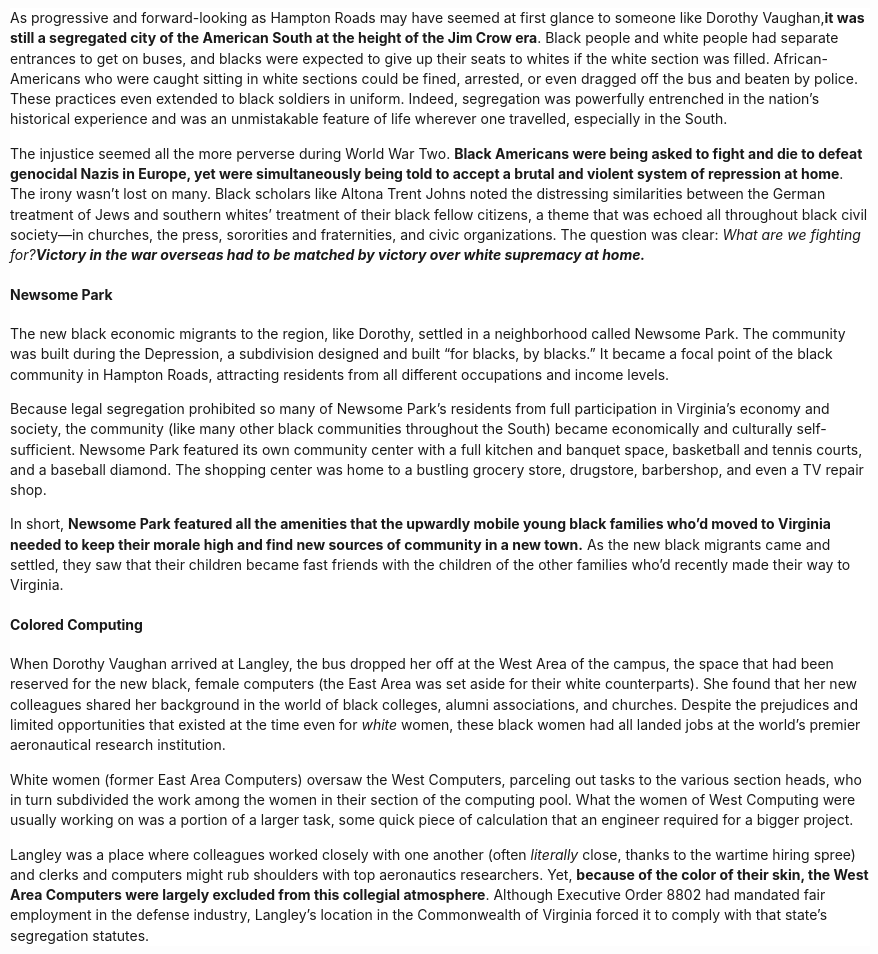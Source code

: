 As progressive and forward-looking as Hampton Roads may have seemed at first glance to someone like Dorothy Vaughan,**it was still a segregated city of the American South at the height of the Jim Crow era**. Black people and white people had separate entrances to get on buses, and blacks were expected to give up their seats to whites if the white section was filled. African-Americans who were caught sitting in white sections could be fined, arrested, or even dragged off the bus and beaten by police. These practices even extended to black soldiers in uniform. Indeed, segregation was powerfully entrenched in the nation’s historical experience and was an unmistakable feature of life wherever one travelled, especially in the South.

The injustice seemed all the more perverse during World War Two. **Black Americans were being asked to fight and die to defeat genocidal Nazis in Europe, yet were simultaneously being told to accept a brutal and violent system of repression at home**. The irony wasn’t lost on many. Black scholars like Altona Trent Johns noted the distressing similarities between the German treatment of Jews and southern whites’ treatment of their black fellow citizens, a theme that was echoed all throughout black civil society—in churches, the press, sororities and fraternities, and civic organizations. The question was clear: _What are we fighting for?**Victory in the war overseas had to be matched by victory over white supremacy at home.**_

#### Newsome Park

The new black economic migrants to the region, like Dorothy, settled in a neighborhood called Newsome Park. The community was built during the Depression, a subdivision designed and built “for blacks, by blacks.” It became a focal point of the black community in Hampton Roads, attracting residents from all different occupations and income levels.

Because legal segregation prohibited so many of Newsome Park’s residents from full participation in Virginia’s economy and society, the community (like many other black communities throughout the South) became economically and culturally self-sufficient. Newsome Park featured its own community center with a full kitchen and banquet space, basketball and tennis courts, and a baseball diamond. The shopping center was home to a bustling grocery store, drugstore, barbershop, and even a TV repair shop.

In short, **Newsome Park featured all the amenities that the upwardly mobile young black families who’d moved to Virginia needed to keep their morale high and find new sources of community in a new town.** As the new black migrants came and settled, they saw that their children became fast friends with the children of the other families who’d recently made their way to Virginia.

#### Colored Computing

When Dorothy Vaughan arrived at Langley, the bus dropped her off at the West Area of the campus, the space that had been reserved for the new black, female computers (the East Area was set aside for their white counterparts). She found that her new colleagues shared her background in the world of black colleges, alumni associations, and churches. Despite the prejudices and limited opportunities that existed at the time even for _white_ women, these black women had all landed jobs at the world’s premier aeronautical research institution.

White women (former East Area Computers) oversaw the West Computers, parceling out tasks to the various section heads, who in turn subdivided the work among the women in their section of the computing pool. What the women of West Computing were usually working on was a portion of a larger task, some quick piece of calculation that an engineer required for a bigger project.

Langley was a place where colleagues worked closely with one another (often _literally_ close, thanks to the wartime hiring spree) and clerks and computers might rub shoulders with top aeronautics researchers. Yet, **because of the color of their skin, the West Area Computers were largely excluded from this collegial atmosphere**. Although Executive Order 8802 had mandated fair employment in the defense industry, Langley’s location in the Commonwealth of Virginia forced it to comply with that state’s segregation statutes.
